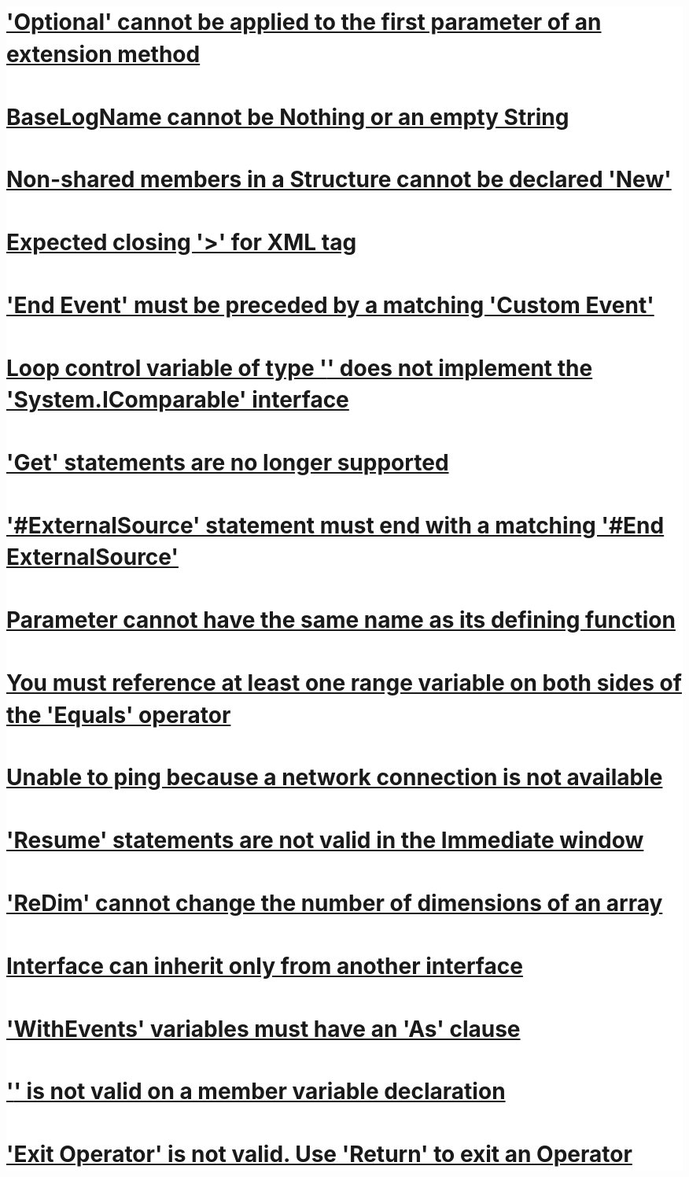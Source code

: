 # ['Optional' cannot be applied to the first parameter of an extension method](bc36553.md)
# [BaseLogName cannot be Nothing or an empty String](baselogname-cannot-be-nothing-or-an-empty-string.md)
# [Non-shared members in a Structure cannot be declared 'New'](bc30795.md)
# [Expected closing '>' for XML tag](bc31166.md)
# ['End Event' must be preceded by a matching 'Custom Event'](bc31123.md)
# [Loop control variable of type '<typename>' does not implement the 'System.IComparable' interface](loop-control-variable-of-type-typename-does-not-implement-system-icomparable.md)
# ['Get' statements are no longer supported](bc30829.md)
# ['#ExternalSource' statement must end with a matching '#End ExternalSource'](bc30579.md)
# [Parameter cannot have the same name as its defining function](bc30530.md)
# [You must reference at least one range variable on both sides of the 'Equals' operator](bc36622.md)
# [Unable to ping because a network connection is not available](unable-to-ping-because-a-network-connection-is-not-available.md)
# ['Resume' statements are not valid in the Immediate window](bc30714.md)
# ['ReDim' cannot change the number of dimensions of an array](bc30415.md)
# [Interface can inherit only from another interface](bc30354.md)
# ['WithEvents' variables must have an 'As' clause](bc30412.md)
# ['<specifier>' is not valid on a member variable declaration](bc30235.md)
# ['Exit Operator' is not valid. Use 'Return' to exit an Operator](bc33008.md)